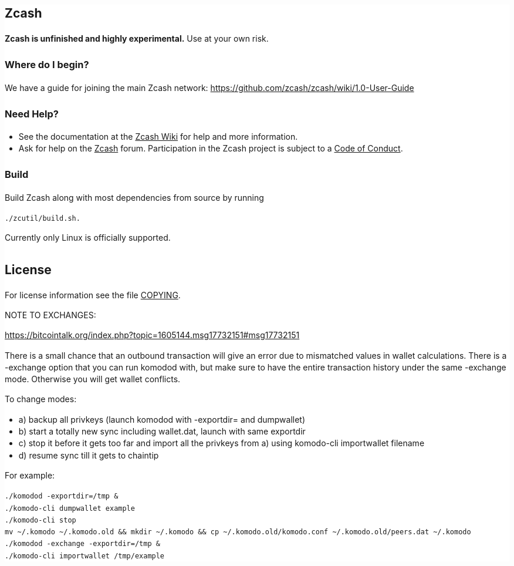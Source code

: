 ## Zcash

**Zcash is unfinished and highly experimental.** Use at your own risk.

### Where do I begin?

We have a guide for joining the main Zcash network:
https://github.com/zcash/zcash/wiki/1.0-User-Guide

### Need Help?
* See the documentation at the [Zcash Wiki](https://github.com/zcash/zcash/wiki)
for help and more information.
* Ask for help on the [Zcash](https://forum.z.cash/) forum.
Participation in the Zcash project is subject to a
[Code of Conduct](code_of_conduct.md).

### Build

Build Zcash along with most dependencies from source by running
```shell
./zcutil/build.sh.
```
Currently only Linux is officially supported.

## License

For license information see the file [COPYING](COPYING).

NOTE TO EXCHANGES:

https://bitcointalk.org/index.php?topic=1605144.msg17732151#msg17732151

There is a small chance that an outbound transaction will give an error due to mismatched values in wallet calculations. There is a -exchange option that you can run komodod with, but make sure to have the entire transaction history under the same -exchange mode. Otherwise you will get wallet conflicts.

To change modes:
- a) backup all privkeys (launch komodod with -exportdir=<path> and dumpwallet)
- b) start a totally new sync including wallet.dat, launch with same exportdir
- c) stop it before it gets too far and import all the privkeys from a) using komodo-cli importwallet filename
- d) resume sync till it gets to chaintip
  
For example:
  
```shell
./komodod -exportdir=/tmp &
./komodo-cli dumpwallet example
./komodo-cli stop
mv ~/.komodo ~/.komodo.old && mkdir ~/.komodo && cp ~/.komodo.old/komodo.conf ~/.komodo.old/peers.dat ~/.komodo
./komodod -exchange -exportdir=/tmp &
./komodo-cli importwallet /tmp/example
```  
  